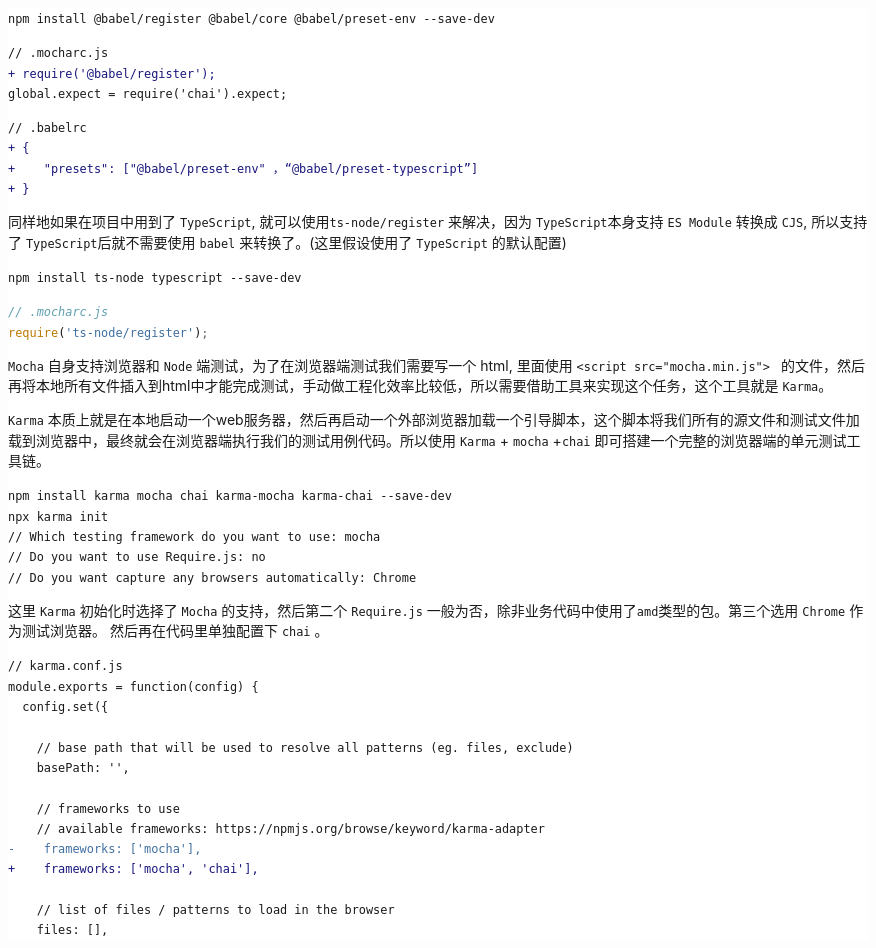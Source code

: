 ```shell
npm install @babel/register @babel/core @babel/preset-env --save-dev
```

```diff
// .mocharc.js
+ require('@babel/register');
global.expect = require('chai').expect;
```

```diff
// .babelrc
+ {
+    "presets": ["@babel/preset-env" ，“@babel/preset-typescript”]
+ }
```

同样地如果在项目中用到了 `TypeScript`, 就可以使用`ts-node/register` 来解决，因为 `TypeScript`本身支持 `ES Module` 转换成 `CJS`, 所以支持了 `TypeScript`后就不需要使用 `babel` 来转换了。(这里假设使用了 `TypeScript` 的默认配置)

```shell
npm install ts-node typescript --save-dev
```

```javascript
// .mocharc.js
require('ts-node/register');
```

`Mocha` 自身支持浏览器和 `Node` 端测试，为了在浏览器端测试我们需要写一个 html, 里面使用 `<script src="mocha.min.js"> ` 的文件，然后再将本地所有文件插入到html中才能完成测试，手动做工程化效率比较低，所以需要借助工具来实现这个任务，这个工具就是 `Karma`。

`Karma` 本质上就是在本地启动一个web服务器，然后再启动一个外部浏览器加载一个引导脚本，这个脚本将我们所有的源文件和测试文件加载到浏览器中，最终就会在浏览器端执行我们的测试用例代码。所以使用 `Karma` + `mocha` +`chai` 即可搭建一个完整的浏览器端的单元测试工具链。

```shell
npm install karma mocha chai karma-mocha karma-chai --save-dev
npx karma init
// Which testing framework do you want to use: mocha
// Do you want to use Require.js: no
// Do you want capture any browsers automatically: Chrome
```

这里 `Karma` 初始化时选择了 `Mocha` 的支持，然后第二个 `Require.js` 一般为否，除非业务代码中使用了`amd`类型的包。第三个选用 `Chrome` 作为测试浏览器。 然后再在代码里单独配置下 `chai` 。

```diff
// karma.conf.js
module.exports = function(config) {
  config.set({

    // base path that will be used to resolve all patterns (eg. files, exclude)
    basePath: '',

    // frameworks to use
    // available frameworks: https://npmjs.org/browse/keyword/karma-adapter
-    frameworks: ['mocha'],
+    frameworks: ['mocha', 'chai'],

    // list of files / patterns to load in the browser
    files: [],
```
